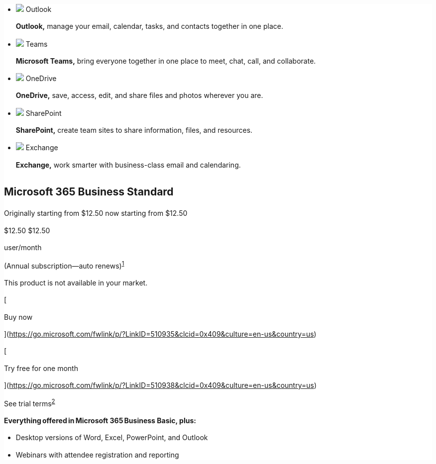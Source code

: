-  ![](https://cdn-dynmedia-1.microsoft.com/is/image/microsoftcorp/BP-Outlook_RE47eLs?resMode=sharp2&op_usm=1.5,0.65,15,0&wid=32&hei=32&qlt=100&fmt=png-alpha&fit=constrain) Outlook
    
    **Outlook,** manage your email, calendar, tasks, and contacts together in one place.
    
-  ![](https://cdn-dynmedia-1.microsoft.com/is/image/microsoftcorp/Icon_Teams_75x75_1_RE3ahIB?resMode=sharp2&op_usm=1.5,0.65,15,0&wid=32&hei=32&qlt=100&fmt=png-alpha&fit=constrain) Teams
    
    **Microsoft Teams,** bring everyone together in one place to meet, chat, call, and collaborate. 
    
-  ![](https://cdn-dynmedia-1.microsoft.com/is/image/microsoftcorp/Icon_OneDrive_75x75_0_RE39Ztq?resMode=sharp2&op_usm=1.5,0.65,15,0&wid=32&hei=32&qlt=100&fmt=png-alpha&fit=constrain) OneDrive
    
    **OneDrive,** save, access, edit, and share files and photos wherever you are.
    
-  ![](https://cdn-dynmedia-1.microsoft.com/is/image/microsoftcorp/BP-SharePoint_RE46TUZ?resMode=sharp2&op_usm=1.5,0.65,15,0&wid=32&hei=32&qlt=100&fmt=png-alpha&fit=constrain) SharePoint
    
    **SharePoint,** create team sites to share information, files, and resources.
    
-  ![](https://cdn-dynmedia-1.microsoft.com/is/image/microsoftcorp/BP-Exchange_RE46TV5?resMode=sharp2&op_usm=1.5,0.65,15,0&wid=32&hei=32&qlt=100&fmt=png-alpha&fit=constrain) Exchange
    
    **Exchange,** work smarter with business-class email and calendaring.
    

## Microsoft 365 Business Standard

Originally starting from $12.50 now starting from $12.50

$12.50 $12.50

user/month

(Annual subscription—auto renews)<sup><a aria-label="Foot note 1" href="https://www.microsoft.com/en-us/microsoft-teams/compare-microsoft-teams-business-options#footnote1" class="ms-rte-link" target="_self">1</a></sup>  

This product is not available in your market.

[

Buy now

](https://go.microsoft.com/fwlink/p/?LinkID=510935&clcid=0x409&culture=en-us&country=us)

[

Try free for one month

](https://go.microsoft.com/fwlink/p/?LinkID=510938&clcid=0x409&culture=en-us&country=us)

See trial terms<sup><a aria-label="Foot note 2" href="https://www.microsoft.com/en-us/microsoft-teams/compare-microsoft-teams-business-options#footnote2" class="ms-rte-link" target="_self">2</a></sup>

**Everything offered in Microsoft 365 Business Basic, plus:** 

- Desktop versions of Word, Excel, PowerPoint, and Outlook
    
- Webinars with attendee registration and reporting
    